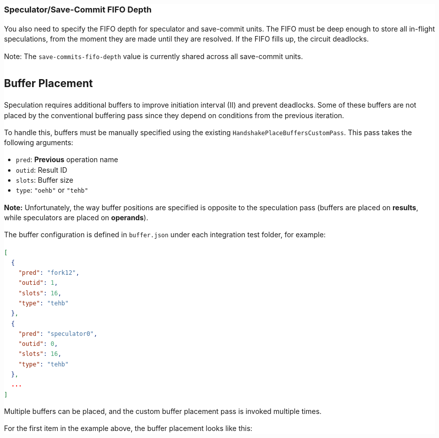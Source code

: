 ### Speculator/Save-Commit FIFO Depth

You also need to specify the FIFO depth for speculator and save-commit units. The FIFO must be deep enough to store all in-flight speculations, from the moment they are made until they are resolved. If the FIFO fills up, the circuit deadlocks.

Note: The `save-commits-fifo-depth` value is currently shared across all save-commit units.

## Buffer Placement

Speculation requires additional buffers to improve initiation interval (II) and prevent deadlocks.
Some of these buffers are not placed by the conventional buffering pass since they depend on conditions from the previous iteration.

To handle this, buffers must be manually specified using the existing `HandshakePlaceBuffersCustomPass`.
 This pass takes the following arguments:

- `pred`: **Previous** operation name
- `outid`: Result ID
- `slots`: Buffer size
- `type`: `"oehb"` or `"tehb"`

**Note:** Unfortunately, the way buffer positions are specified is opposite to the speculation pass (buffers are placed on **results**, while speculators are placed on **operands**).

The buffer configuration is defined in `buffer.json` under each integration test folder, for example:

```json
[
  {
    "pred": "fork12",
    "outid": 1,
    "slots": 16,
    "type": "tehb"
  },
  {
    "pred": "speculator0",
    "outid": 0,
    "slots": 16,
    "type": "tehb"
  },
  ...
]
```

Multiple buffers can be placed, and the custom buffer placement pass is invoked multiple times.

For the first item in the example above, the buffer placement looks like this:

